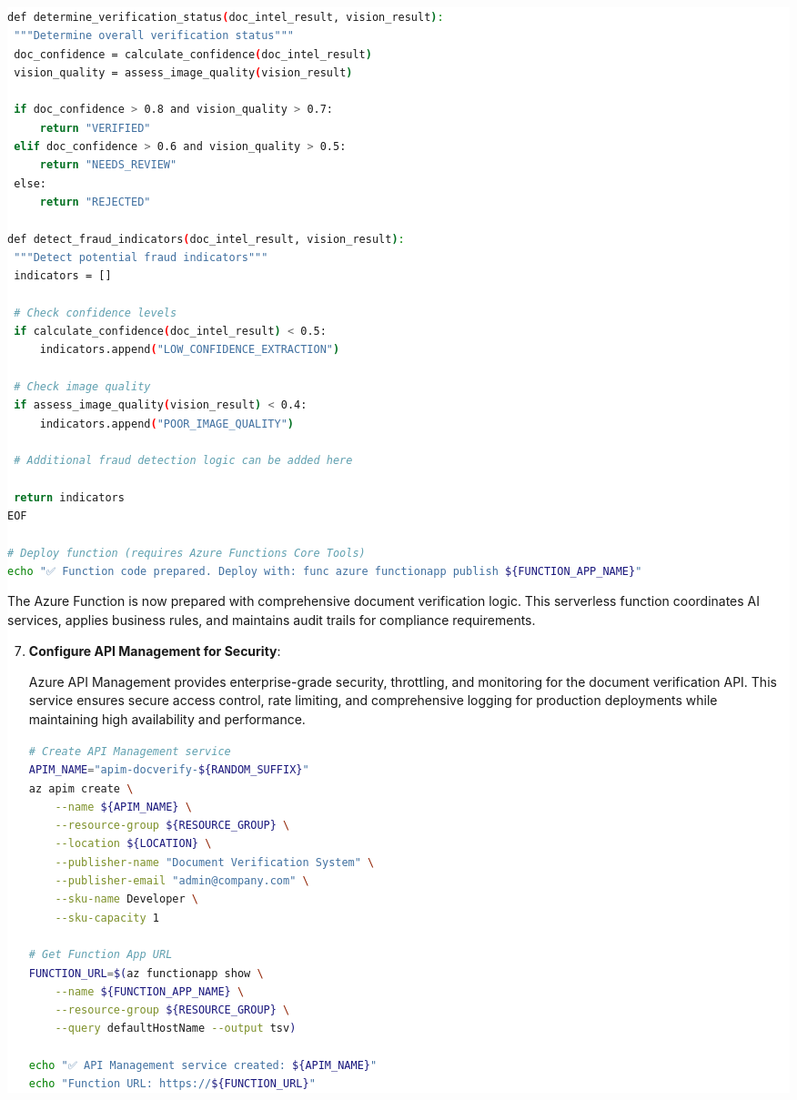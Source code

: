    ```bash
def determine_verification_status(doc_intel_result, vision_result):
    """Determine overall verification status"""
    doc_confidence = calculate_confidence(doc_intel_result)
    vision_quality = assess_image_quality(vision_result)
    
    if doc_confidence > 0.8 and vision_quality > 0.7:
        return "VERIFIED"
    elif doc_confidence > 0.6 and vision_quality > 0.5:
        return "NEEDS_REVIEW"
    else:
        return "REJECTED"

def detect_fraud_indicators(doc_intel_result, vision_result):
    """Detect potential fraud indicators"""
    indicators = []
    
    # Check confidence levels
    if calculate_confidence(doc_intel_result) < 0.5:
        indicators.append("LOW_CONFIDENCE_EXTRACTION")
    
    # Check image quality
    if assess_image_quality(vision_result) < 0.4:
        indicators.append("POOR_IMAGE_QUALITY")
    
    # Additional fraud detection logic can be added here
    
    return indicators
EOF
   
   # Deploy function (requires Azure Functions Core Tools)
   echo "✅ Function code prepared. Deploy with: func azure functionapp publish ${FUNCTION_APP_NAME}"
   ```

   The Azure Function is now prepared with comprehensive document verification logic. This serverless function coordinates AI services, applies business rules, and maintains audit trails for compliance requirements.

7. **Configure API Management for Security**:

   Azure API Management provides enterprise-grade security, throttling, and monitoring for the document verification API. This service ensures secure access control, rate limiting, and comprehensive logging for production deployments while maintaining high availability and performance.

   ```bash
   # Create API Management service
   APIM_NAME="apim-docverify-${RANDOM_SUFFIX}"
   az apim create \
       --name ${APIM_NAME} \
       --resource-group ${RESOURCE_GROUP} \
       --location ${LOCATION} \
       --publisher-name "Document Verification System" \
       --publisher-email "admin@company.com" \
       --sku-name Developer \
       --sku-capacity 1
   
   # Get Function App URL
   FUNCTION_URL=$(az functionapp show \
       --name ${FUNCTION_APP_NAME} \
       --resource-group ${RESOURCE_GROUP} \
       --query defaultHostName --output tsv)
   
   echo "✅ API Management service created: ${APIM_NAME}"
   echo "Function URL: https://${FUNCTION_URL}"
   ```
